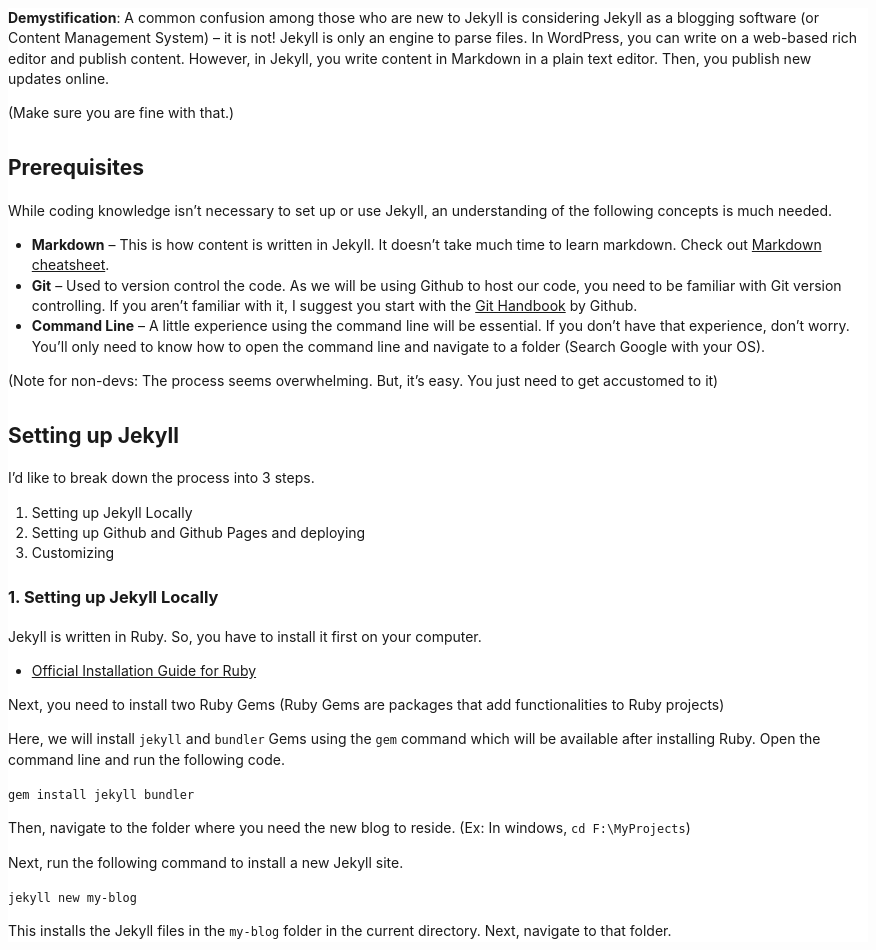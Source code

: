 **Demystification**: A common confusion among those who are new to Jekyll is considering Jekyll as a blogging software (or Content Management System) – it is not! Jekyll is only an engine to parse files. In WordPress, you can write on a web-based rich editor and publish content. However, in Jekyll, you write content in Markdown in a plain text editor. Then, you publish new updates online.

(Make sure you are fine with that.)

Prerequisites
-------------

While coding knowledge isn’t necessary to set up or use Jekyll, an understanding of the following concepts is much needed.

*   **Markdown** – This is how content is written in Jekyll. It doesn’t take much time to learn markdown. Check out [Markdown cheatsheet](https://github.com/adam-p/markdown-here/wiki/Markdown-Cheatsheet).
*   **Git** – Used to version control the code. As we will be using Github to host our code, you need to be familiar with Git version controlling. If you aren’t familiar with it, I suggest you start with the [Git Handbook](https://guides.github.com/introduction/git-handbook/) by Github.
*   **Command Line** – A little experience using the command line will be essential. If you don’t have that experience, don’t worry. You’ll only need to know how to open the command line and navigate to a folder (Search Google with your OS).

(Note for non-devs: The process seems overwhelming. But, it’s easy. You just need to get accustomed to it)

Setting up Jekyll
-----------------

I’d like to break down the process into 3 steps.

1.  Setting up Jekyll Locally
2.  Setting up Github and Github Pages and deploying
3.  Customizing

### 1\. Setting up Jekyll Locally

Jekyll is written in Ruby. So, you have to install it first on your computer.

*   [Official Installation Guide for Ruby](https://www.ruby-lang.org/en/documentation/installation/)

Next, you need to install two Ruby Gems (Ruby Gems are packages that add functionalities to Ruby projects)

Here, we will install `jekyll` and `bundler` Gems using the `gem` command which will be available after installing Ruby. Open the command line and run the following code.

    gem install jekyll bundler

Then, navigate to the folder where you need the new blog to reside. (Ex: In windows, `cd F:\MyProjects`)

Next, run the following command to install a new Jekyll site.

    jekyll new my-blog

This installs the Jekyll files in the `my-blog` folder in the current directory. Next, navigate to that folder.
